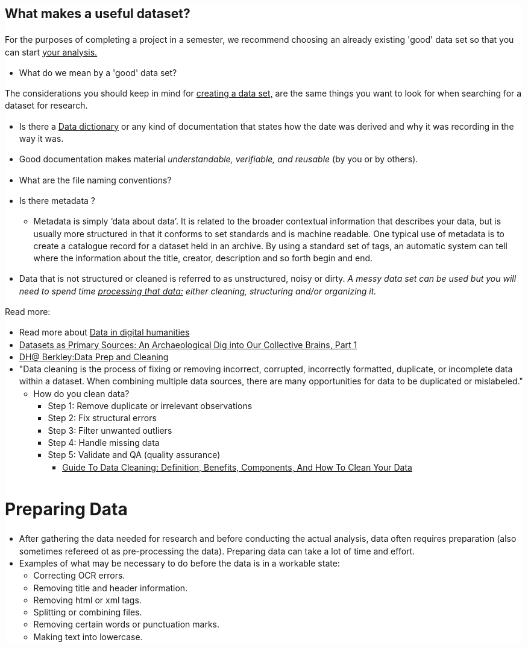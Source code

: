 ## What makes a useful dataset?

For the purposes of completing a project in a semester, we recommend choosing an already existing 'good' data set so that you can start [your analysis.](https://www.usgs.gov/data-management/analyze)

* What do we mean by a 'good' data set? 

The considerations you should keep in mind for [creating a data set,](https://researchdata.ox.ac.uk/home/managing-your-data-at-oxford/organising-your-data/) are the same things you want to look for when searching for a dataset for research. 
    
   * Is there a [Data dictionary](https://www.usgs.gov/data-management/data-dictionaries) or any kind of documentation that states how the date was derived and why it was recording in the way it was. 
    
   * Good documentation makes material *understandable, verifiable, and reusable* (by you or by others).
    
   * What are the file naming conventions? 
    
   * Is there metadata ?
       * Metadata is simply ‘data about data’.  It is related to the broader contextual information that describes your data, but is usually more structured in that it conforms to set standards and is machine readable.  One typical use of metadata is to create a catalogue record for a dataset held in an archive. By using a standard set of tags, an automatic system can tell where the information about the title, creator, description and so forth begin and end.
    
   * Data that is not structured or cleaned is referred to as unstructured, noisy or dirty. *A messy data set can be used but you will need to spend time [processing that data:](https://www.usgs.gov/data-management/process) either cleaning, structuring and/or organizing it.* 

Read more: 
* Read more about [Data in digital humanities](https://github.com/SouthernMethodistUniversity/data) 
* [Datasets as Primary Sources: An Archaeological Dig into Our Collective Brains, Part 1](https://blogs.loc.gov/thesignal/2022/02/datasets-as-primary-sources-an-archaeological-dig-into-our-collective-brains-part-1/)
* [DH@ Berkley:Data Prep and Cleaning](https://digitalhumanities.berkeley.edu/data-prep-and-cleaning)
* "Data cleaning is the process of fixing or removing incorrect, corrupted, incorrectly formatted, duplicate, or incomplete data within a dataset. When combining multiple data sources, there are many opportunities for data to be duplicated or mislabeled." 
    * How do you clean data?
        * Step 1: Remove duplicate or irrelevant observations
        * Step 2: Fix structural errors
        * Step 3: Filter unwanted outliers
        * Step 4: Handle missing data
        * Step 5: Validate and QA (quality assurance)
            * [Guide To Data Cleaning: Definition, Benefits, Components, And How To Clean Your Data](https://www.tableau.com/learn/articles/what-is-data-cleaning) 

# Preparing Data
* After gathering the data needed for research and before conducting the actual analysis, data often requires preparation (also sometimes refereed ot as pre-processing the data). Preparing data can take a lot of time and effort.
* Examples of what may be necessary to do before the data is in a workable state: 
    * Correcting OCR errors.
    * Removing title and header information.
    * Removing html or xml tags.
    * Splitting or combining files. 
    * Removing certain words or punctuation marks.
    * Making text into lowercase.
    